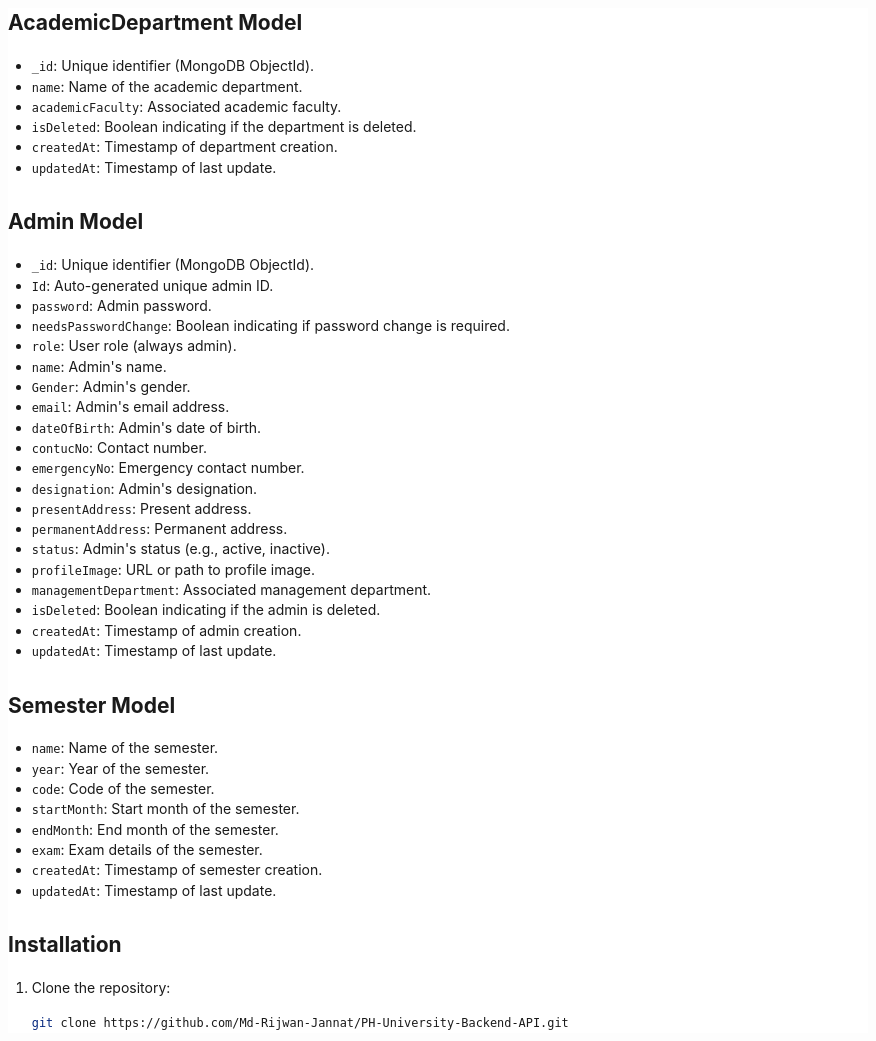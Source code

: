 ## AcademicDepartment Model

- `_id`: Unique identifier (MongoDB ObjectId).
- `name`: Name of the academic department.
- `academicFaculty`: Associated academic faculty.
- `isDeleted`: Boolean indicating if the department is deleted.
- `createdAt`: Timestamp of department creation.
- `updatedAt`: Timestamp of last update.

## Admin Model

- `_id`: Unique identifier (MongoDB ObjectId).
- `Id`: Auto-generated unique admin ID.
- `password`: Admin password.
- `needsPasswordChange`: Boolean indicating if password change is required.
- `role`: User role (always admin).
- `name`: Admin's name.
- `Gender`: Admin's gender.
- `email`: Admin's email address.
- `dateOfBirth`: Admin's date of birth.
- `contucNo`: Contact number.
- `emergencyNo`: Emergency contact number.
- `designation`: Admin's designation.
- `presentAddress`: Present address.
- `permanentAddress`: Permanent address.
- `status`: Admin's status (e.g., active, inactive).
- `profileImage`: URL or path to profile image.
- `managementDepartment`: Associated management department.
- `isDeleted`: Boolean indicating if the admin is deleted.
- `createdAt`: Timestamp of admin creation.
- `updatedAt`: Timestamp of last update.

## Semester Model

- `name`: Name of the semester.
- `year`: Year of the semester.
- `code`: Code of the semester.
- `startMonth`: Start month of the semester.
- `endMonth`: End month of the semester.
- `exam`: Exam details of the semester.
- `createdAt`: Timestamp of semester creation.
- `updatedAt`: Timestamp of last update.

## Installation

1. Clone the repository:

   ```bash
   git clone https://github.com/Md-Rijwan-Jannat/PH-University-Backend-API.git
   ```
